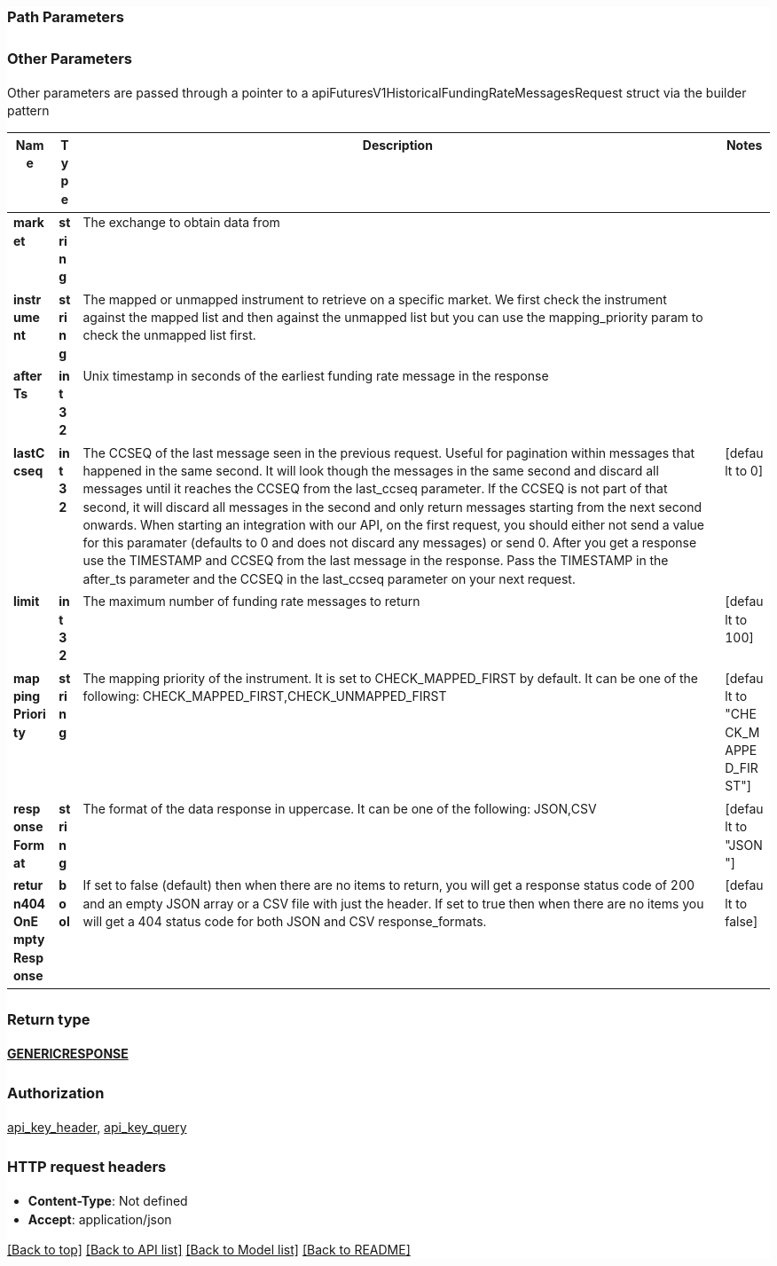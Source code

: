 
### Path Parameters



### Other Parameters

Other parameters are passed through a pointer to a apiFuturesV1HistoricalFundingRateMessagesRequest struct via the builder pattern


Name | Type | Description  | Notes
------------- | ------------- | ------------- | -------------
 **market** | **string** | The exchange to obtain data from | 
 **instrument** | **string** | The mapped or unmapped instrument to retrieve on a specific market. We first check the instrument against the mapped list and then against the unmapped list          but you can use the mapping_priority param to check the unmapped list first. | 
 **afterTs** | **int32** | Unix timestamp in seconds of the earliest funding rate message in the response | 
 **lastCcseq** | **int32** | The CCSEQ of the last message seen in the previous request. Useful for pagination within messages that happened in the same second. It will look though the messages in the same second and discard all messages until it reaches the CCSEQ from the last_ccseq parameter. If the CCSEQ is not part of that second, it will discard all messages in the second and only return messages starting from the next second onwards. When starting an integration with our API, on the first request, you should either not send a value for this paramater (defaults to 0 and does not discard any messages) or send 0. After you get a response use the TIMESTAMP and CCSEQ from the last message in the response. Pass the TIMESTAMP in the after_ts parameter and the CCSEQ in the last_ccseq parameter on your next request. | [default to 0]
 **limit** | **int32** | The maximum number of funding rate messages to return | [default to 100]
 **mappingPriority** | **string** | The mapping priority of the instrument. It is set to CHECK_MAPPED_FIRST by default. It can be one of the following: CHECK_MAPPED_FIRST,CHECK_UNMAPPED_FIRST | [default to &quot;CHECK_MAPPED_FIRST&quot;]
 **responseFormat** | **string** | The format of the data response in uppercase. It can be one of the following: JSON,CSV | [default to &quot;JSON&quot;]
 **return404OnEmptyResponse** | **bool** | If set to false (default) then when there are no items to return, you will get a response status code of 200 and an empty JSON array or a CSV file with just the header. If set to true then when there are no items you will get a 404 status code for both JSON and CSV response_formats. | [default to false]

### Return type

[**GENERICRESPONSE**](GENERICRESPONSE.md)

### Authorization

[api_key_header](../README.md#api_key_header), [api_key_query](../README.md#api_key_query)

### HTTP request headers

- **Content-Type**: Not defined
- **Accept**: application/json

[[Back to top]](#) [[Back to API list]](../README.md#documentation-for-api-endpoints)
[[Back to Model list]](../README.md#documentation-for-models)
[[Back to README]](../README.md)
